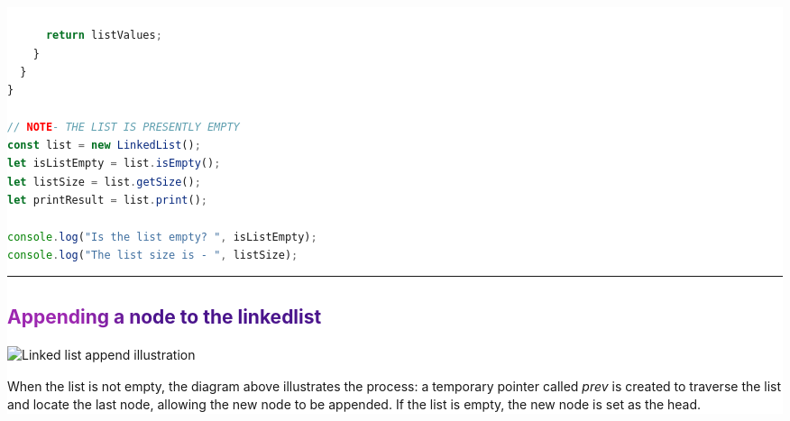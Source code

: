 ```js {monaco-run}

      return listValues;
    }
  }
}

// NOTE- THE LIST IS PRESENTLY EMPTY
const list = new LinkedList();
let isListEmpty = list.isEmpty();
let listSize = list.getSize();
let printResult = list.print();

console.log("Is the list empty? ", isListEmpty);
console.log("The list size is - ", listSize);
```

<style>
    h2 {
  background-color: #6a1b9a;
  background-image: linear-gradient(45deg, #9c27b0 10%, #4a148c 20%);
  background-size: 100%;
  -webkit-background-clip: text;
  -moz-background-clip: text;
  -webkit-text-fill-color: transparent;
  -moz-text-fill-color: transparent;
}

.slidev-monaco-container {
  @apply overflow-scroll max-h-screen-sm ;
  max-height: 450px;

}


</style>

---

## Appending a node to the linkedlist

<img border="rounded" style="width: 60%; max-height: 80%" src="/images/LinkledlistAppend.png" alt="Linked list append illustration" >

<p> When the list is not empty, the diagram above illustrates the process: a temporary pointer called  <em>prev</em> is created to traverse the list and locate the last node, allowing the new node to be appended. If the list is empty, the new node is set as the head. </p>

<style>
    h2 {
  background-color: #6a1b9a;
  background-image: linear-gradient(45deg, #9c27b0 10%, #4a148c 20%);
  background-size: 100%;
  -webkit-background-clip: text;
  -moz-background-clip: text;
  -webkit-text-fill-color: transparent;
  -moz-text-fill-color: transparent;
  }
